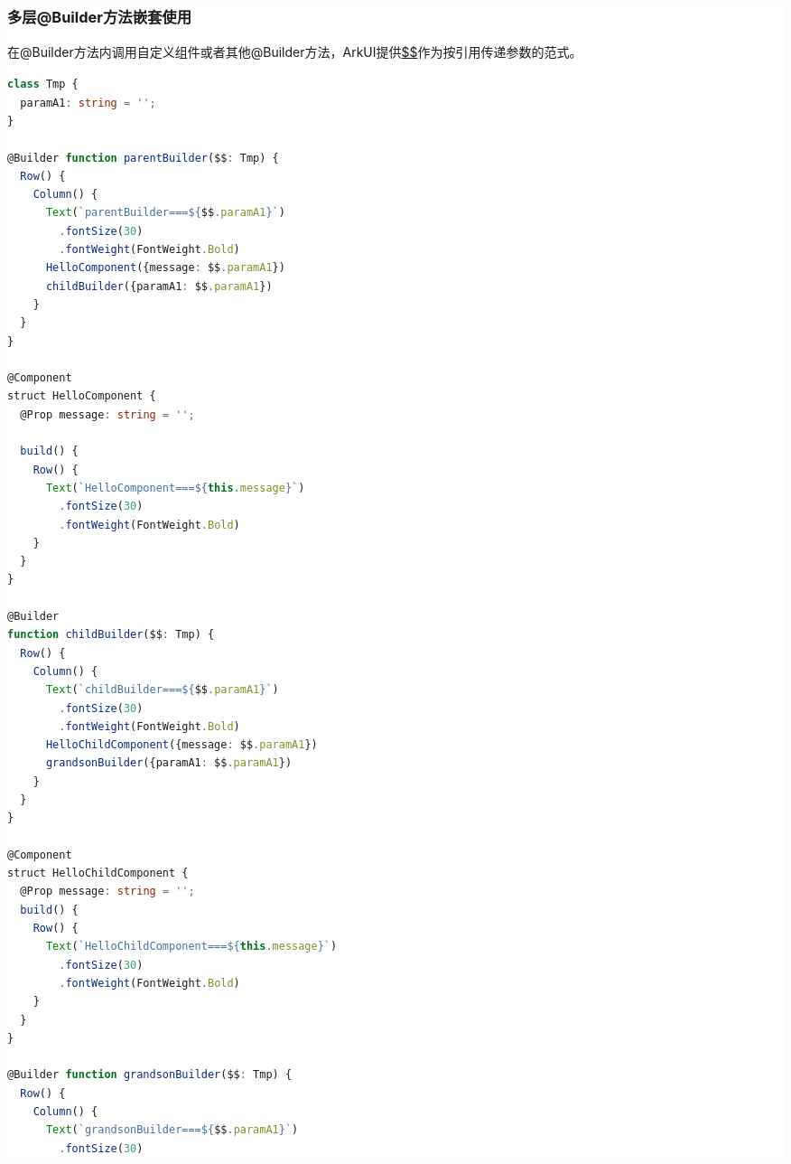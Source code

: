 ### 多层\@Builder方法嵌套使用

在\@Builder方法内调用自定义组件或者其他\@Builder方法，ArkUI提供[$$](arkts-two-way-sync.md)作为按引用传递参数的范式。

```ts
class Tmp {
  paramA1: string = '';
}

@Builder function parentBuilder($$: Tmp) {
  Row() {
    Column() {
      Text(`parentBuilder===${$$.paramA1}`)
        .fontSize(30)
        .fontWeight(FontWeight.Bold)
      HelloComponent({message: $$.paramA1})
      childBuilder({paramA1: $$.paramA1})
    }
  }
}

@Component
struct HelloComponent {
  @Prop message: string = '';

  build() {
    Row() {
      Text(`HelloComponent===${this.message}`)
        .fontSize(30)
        .fontWeight(FontWeight.Bold)
    }
  }
}

@Builder
function childBuilder($$: Tmp) {
  Row() {
    Column() {
      Text(`childBuilder===${$$.paramA1}`)
        .fontSize(30)
        .fontWeight(FontWeight.Bold)
      HelloChildComponent({message: $$.paramA1})
      grandsonBuilder({paramA1: $$.paramA1})
    }
  }
}

@Component
struct HelloChildComponent {
  @Prop message: string = '';
  build() {
    Row() {
      Text(`HelloChildComponent===${this.message}`)
        .fontSize(30)
        .fontWeight(FontWeight.Bold)
    }
  }
}

@Builder function grandsonBuilder($$: Tmp) {
  Row() {
    Column() {
      Text(`grandsonBuilder===${$$.paramA1}`)
        .fontSize(30)
```